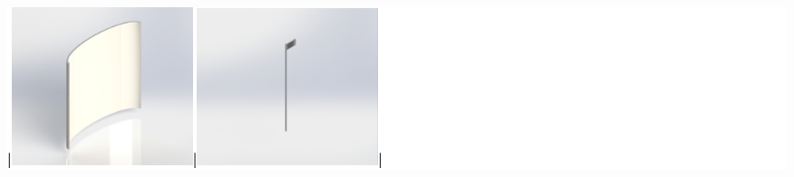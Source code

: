 |<img src="assets/3D_modeling/옵션사진/06_스크린_골프_모듈_옵션/1_스크린골프용_스크린.JPG" width="200"/>|<img src="assets/3D_modeling/옵션사진/06_스크린_골프_모듈_옵션/2_골프채.JPG" width="200"/>|